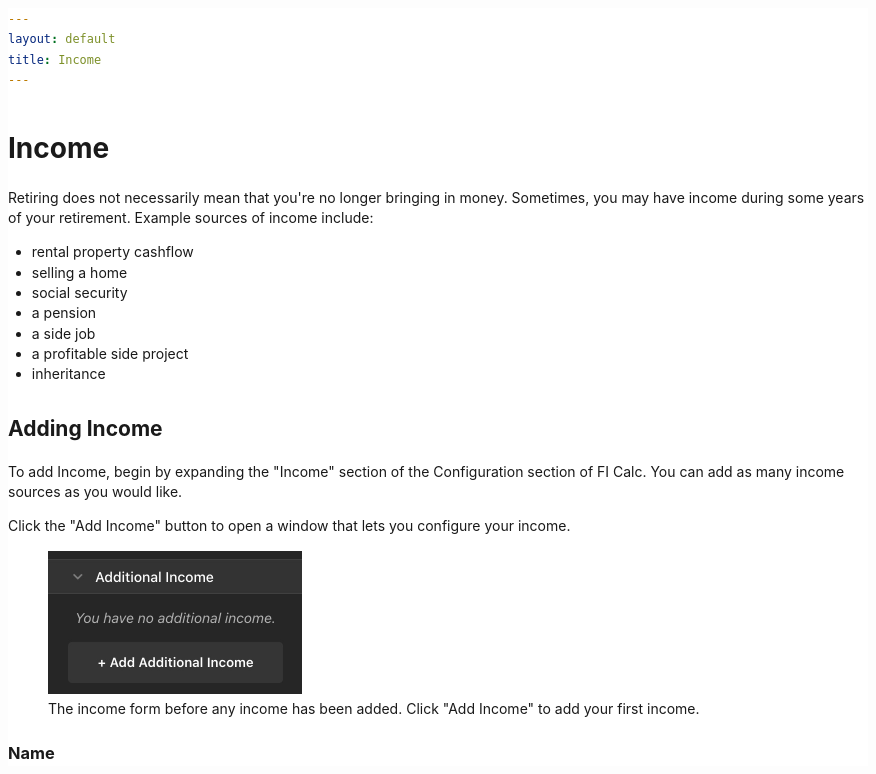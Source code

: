 ```yaml
---
layout: default
title: Income
---
```


# Income

Retiring does not necessarily mean that you're no longer bringing in money.
Sometimes, you may have income during some years of your retirement. Example
sources of income include:

- rental property cashflow
- selling a home
- social security
- a pension
- a side job
- a profitable side project
- inheritance

## Adding Income

To add Income, begin by expanding the "Income" section of the Configuration
section of FI Calc. You can add as many income sources as you would like.

Click the "Add Income" button to open a window that lets you configure your
income.

<figure>
    <img width="254px" src="/images/configuration-additional-income.jpg" alt="The income form before any income has been added.">
    <figcaption>The income form before any income has been added. Click "Add Income" to add your first income.</figcaption>
</figure>

### Name
